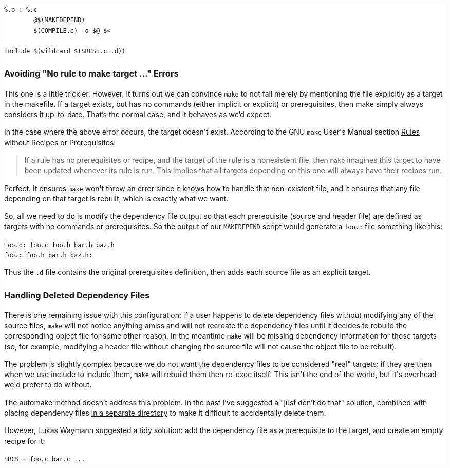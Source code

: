     %.o : %.c
            @$(MAKEDEPEND)
            $(COMPILE.c) -o $@ $<
    
    include $(wildcard $(SRCS:.c=.d))

### Avoiding "No rule to make target …" Errors

This one is a little trickier. However, it turns out we can convince `make` to not fail merely by mentioning the file explicitly as a target in the makefile. If a target exists, but has no commands (either implicit or explicit) or prerequisites, then make simply always considers it up-to-date. That’s the normal case, and it behaves as we’d expect.

In the case where the above error occurs, the target doesn't exist. According to the GNU `make` User's Manual section [Rules without Recipes or Prerequisites](http://www.gnu.org/software/make/manual/html_node/Force-Targets.html):

> If a rule has no prerequisites or recipe, and the target of the rule is a nonexistent file, then `make` imagines this target to have been updated whenever its rule is run. This implies that all targets depending on this one will always have their recipes run.

Perfect. It ensures `make` won't throw an error since it knows how to handle that non-existent file, and it ensures that any file depending on that target is rebuilt, which is exactly what we want.

So, all we need to do is modify the dependency file output so that each prerequisite (source and header file) are defined as targets with no commands or prerequisites. So the output of our `MAKEDEPEND` script would generate a `foo.d` file something like this:

    foo.o: foo.c foo.h bar.h baz.h
    foo.c foo.h bar.h baz.h:

Thus the `.d` file contains the original prerequisites definition, then adds each source file as an explicit target.

### Handling Deleted Dependency Files

There is one remaining issue with this configuration: if a user happens to delete dependency files without modifying any of the source files, `make` will not notice anything amiss and will not recreate the dependency files until it decides to rebuild the corresponding object file for some other reason. In the meantime `make` will be missing dependency information for those targets (so, for example, modifying a header file without changing the source file will not cause the object file to be rebuilt).

The problem is slightly complex because we do not want the dependency files to be considered "real" targets: if they are then when we use include to include them, `make` will rebuild them then re-exec itself. This isn't the end of the world, but it's overhead we'd prefer to do without.

The automake method doesn’t address this problem. In the past I’ve suggested a "just don’t do that" solution, combined with placing dependency files [in a separate directory](http://make.mad-scientist.net/papers/advanced-auto-dependency-generation/#output) to make it difficult to accidentally delete them.

However, Lukas Waymann suggested a tidy solution: add the dependency file as a prerequisite to the target, and create an empty recipe for it:

    SRCS = foo.c bar.c ...
    
